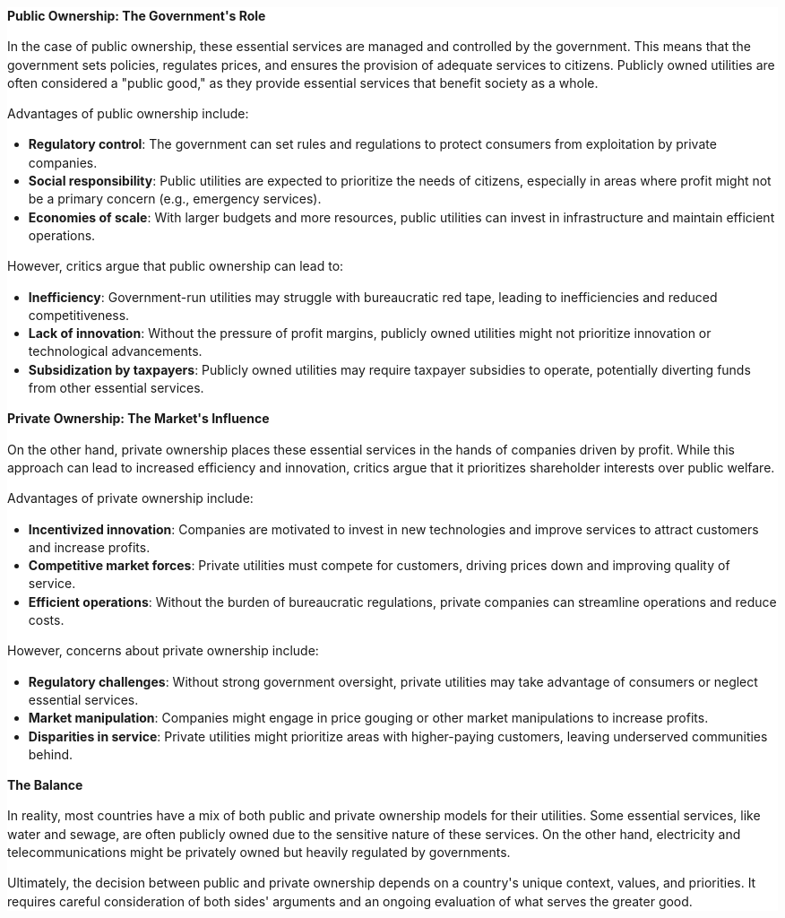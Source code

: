 **Public Ownership: The Government's Role**

In the case of public ownership, these essential services are managed and controlled by the government. This means that the government sets policies, regulates prices, and ensures the provision of adequate services to citizens. Publicly owned utilities are often considered a "public good," as they provide essential services that benefit society as a whole.

Advantages of public ownership include:

* **Regulatory control**: The government can set rules and regulations to protect consumers from exploitation by private companies.
* **Social responsibility**: Public utilities are expected to prioritize the needs of citizens, especially in areas where profit might not be a primary concern (e.g., emergency services).
* **Economies of scale**: With larger budgets and more resources, public utilities can invest in infrastructure and maintain efficient operations.

However, critics argue that public ownership can lead to:

* **Inefficiency**: Government-run utilities may struggle with bureaucratic red tape, leading to inefficiencies and reduced competitiveness.
* **Lack of innovation**: Without the pressure of profit margins, publicly owned utilities might not prioritize innovation or technological advancements.
* **Subsidization by taxpayers**: Publicly owned utilities may require taxpayer subsidies to operate, potentially diverting funds from other essential services.

**Private Ownership: The Market's Influence**

On the other hand, private ownership places these essential services in the hands of companies driven by profit. While this approach can lead to increased efficiency and innovation, critics argue that it prioritizes shareholder interests over public welfare.

Advantages of private ownership include:

* **Incentivized innovation**: Companies are motivated to invest in new technologies and improve services to attract customers and increase profits.
* **Competitive market forces**: Private utilities must compete for customers, driving prices down and improving quality of service.
* **Efficient operations**: Without the burden of bureaucratic regulations, private companies can streamline operations and reduce costs.

However, concerns about private ownership include:

* **Regulatory challenges**: Without strong government oversight, private utilities may take advantage of consumers or neglect essential services.
* **Market manipulation**: Companies might engage in price gouging or other market manipulations to increase profits.
* **Disparities in service**: Private utilities might prioritize areas with higher-paying customers, leaving underserved communities behind.

**The Balance**

In reality, most countries have a mix of both public and private ownership models for their utilities. Some essential services, like water and sewage, are often publicly owned due to the sensitive nature of these services. On the other hand, electricity and telecommunications might be privately owned but heavily regulated by governments.

Ultimately, the decision between public and private ownership depends on a country's unique context, values, and priorities. It requires careful consideration of both sides' arguments and an ongoing evaluation of what serves the greater good.
